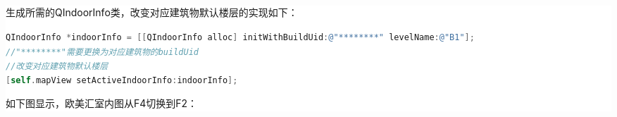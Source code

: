 
生成所需的QIndoorInfo类，改变对应建筑物默认楼层的实现如下：



```objective-c
QIndoorInfo *indoorInfo = [[QIndoorInfo alloc] initWithBuildUid:@"********" levelName:@"B1"];
//"********"需要更换为对应建筑物的buildUid
//改变对应建筑物默认楼层
[self.mapView setActiveIndoorInfo:indoorInfo];
```
如下图显示，欧美汇室内图从F4切换到F2：

